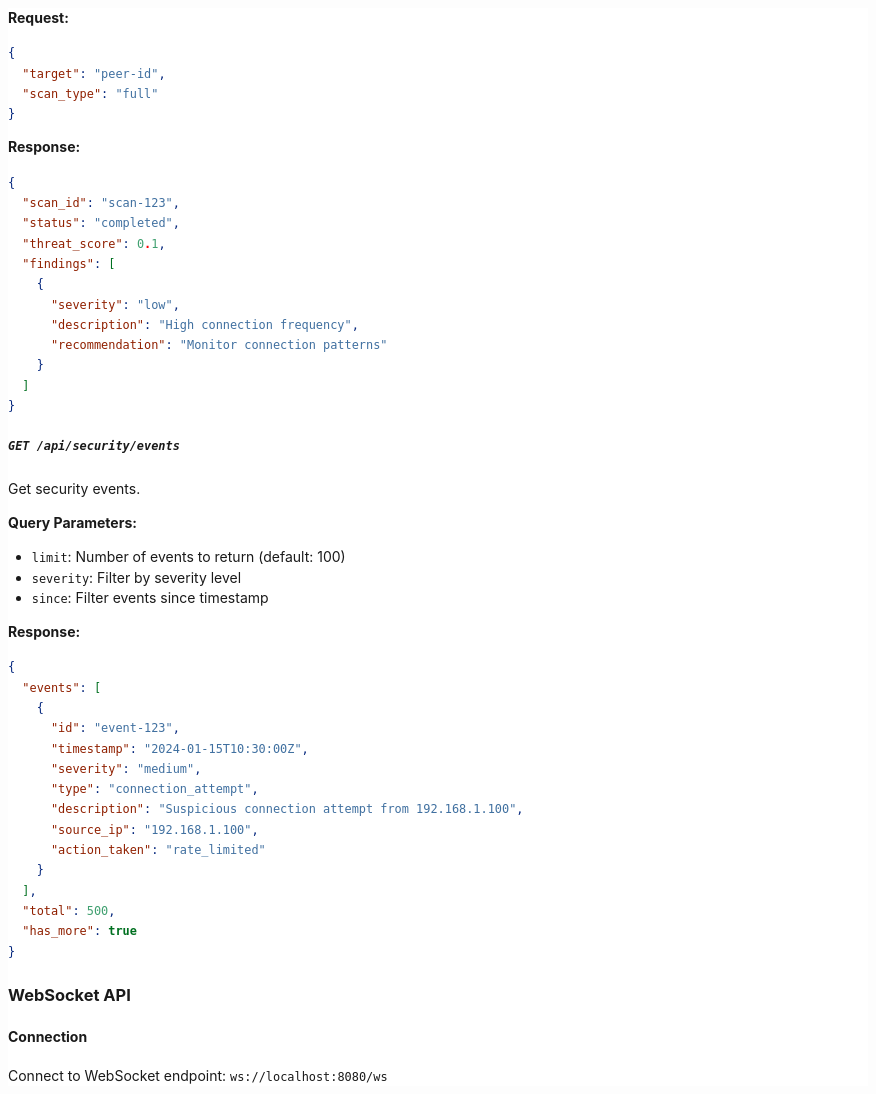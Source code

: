 **Request:**
```json
{
  "target": "peer-id",
  "scan_type": "full"
}
```

**Response:**
```json
{
  "scan_id": "scan-123",
  "status": "completed",
  "threat_score": 0.1,
  "findings": [
    {
      "severity": "low",
      "description": "High connection frequency",
      "recommendation": "Monitor connection patterns"
    }
  ]
}
```

##### `GET /api/security/events`
Get security events.

**Query Parameters:**
- `limit`: Number of events to return (default: 100)
- `severity`: Filter by severity level
- `since`: Filter events since timestamp

**Response:**
```json
{
  "events": [
    {
      "id": "event-123",
      "timestamp": "2024-01-15T10:30:00Z",
      "severity": "medium",
      "type": "connection_attempt",
      "description": "Suspicious connection attempt from 192.168.1.100",
      "source_ip": "192.168.1.100",
      "action_taken": "rate_limited"
    }
  ],
  "total": 500,
  "has_more": true
}
```

### WebSocket API

#### Connection
Connect to WebSocket endpoint: `ws://localhost:8080/ws`
